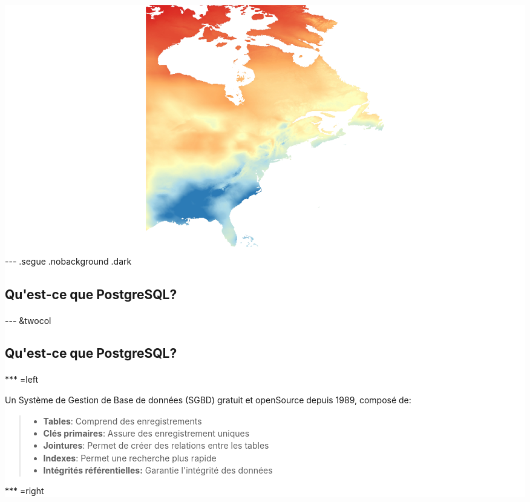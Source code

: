 <div style='text-align: center'>
    <img src="./cover_raster.png" alt="LogoPostgreSQL" align="middle">
</div>

--- .segue .nobackground .dark

## Qu'est-ce que PostgreSQL?


--- &twocol

## Qu'est-ce que PostgreSQL? 


*** =left

Un Système de Gestion de Base de données (SGBD) gratuit et openSource depuis 1989, composé de:

>- **Tables**: Comprend des enregistrements
>- **Clés primaires**: Assure des enregistrement uniques
>- **Jointures**: Permet de créer des relations entre les tables
>- **Indexes**: Permet une recherche plus rapide
>- **Intégrités référentielles:** Garantie l'intégrité des données 


*** =right

<div style='text-align: center'>